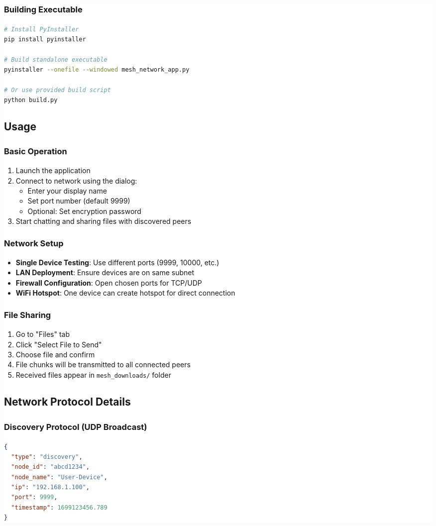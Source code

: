 ### Building Executable
```bash
# Install PyInstaller
pip install pyinstaller

# Build standalone executable
pyinstaller --onefile --windowed mesh_network_app.py

# Or use provided build script
python build.py
```

## Usage

### Basic Operation
1. Launch the application
2. Connect to network using the dialog:
   - Enter your display name
   - Set port number (default 9999)
   - Optional: Set encryption password
3. Start chatting and sharing files with discovered peers

### Network Setup
- **Single Device Testing**: Use different ports (9999, 10000, etc.)
- **LAN Deployment**: Ensure devices are on same subnet
- **Firewall Configuration**: Open chosen ports for TCP/UDP
- **WiFi Hotspot**: One device can create hotspot for direct connection

### File Sharing
1. Go to "Files" tab
2. Click "Select File to Send"
3. Choose file and confirm
4. File chunks will be transmitted to all connected peers
5. Received files appear in `mesh_downloads/` folder

## Network Protocol Details

### Discovery Protocol (UDP Broadcast)
```json
{
  "type": "discovery",
  "node_id": "abcd1234",
  "node_name": "User-Device",
  "ip": "192.168.1.100",
  "port": 9999,
  "timestamp": 1699123456.789
}
```
